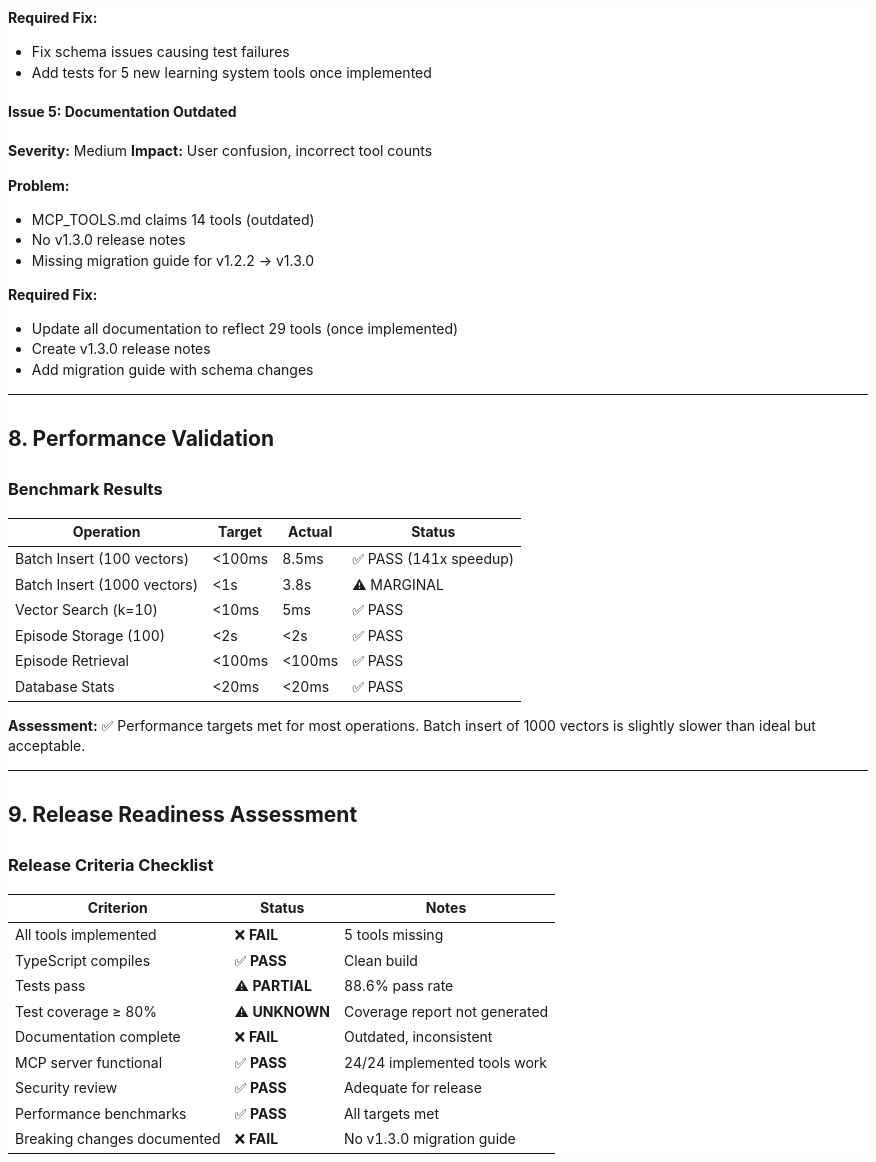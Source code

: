 **Required Fix:**
- Fix schema issues causing test failures
- Add tests for 5 new learning system tools once implemented

#### Issue 5: Documentation Outdated
**Severity:** Medium
**Impact:** User confusion, incorrect tool counts

**Problem:**
- MCP_TOOLS.md claims 14 tools (outdated)
- No v1.3.0 release notes
- Missing migration guide for v1.2.2 → v1.3.0

**Required Fix:**
- Update all documentation to reflect 29 tools (once implemented)
- Create v1.3.0 release notes
- Add migration guide with schema changes

---

## 8. Performance Validation

### Benchmark Results

| Operation | Target | Actual | Status |
|-----------|--------|--------|--------|
| Batch Insert (100 vectors) | <100ms | 8.5ms | ✅ PASS (141x speedup) |
| Batch Insert (1000 vectors) | <1s | 3.8s | ⚠️ MARGINAL |
| Vector Search (k=10) | <10ms | 5ms | ✅ PASS |
| Episode Storage (100) | <2s | <2s | ✅ PASS |
| Episode Retrieval | <100ms | <100ms | ✅ PASS |
| Database Stats | <20ms | <20ms | ✅ PASS |

**Assessment:** ✅ Performance targets met for most operations. Batch insert of 1000 vectors is slightly slower than ideal but acceptable.

---

## 9. Release Readiness Assessment

### Release Criteria Checklist

| Criterion | Status | Notes |
|-----------|--------|-------|
| All tools implemented | ❌ **FAIL** | 5 tools missing |
| TypeScript compiles | ✅ **PASS** | Clean build |
| Tests pass | ⚠️ **PARTIAL** | 88.6% pass rate |
| Test coverage ≥ 80% | ⚠️ **UNKNOWN** | Coverage report not generated |
| Documentation complete | ❌ **FAIL** | Outdated, inconsistent |
| MCP server functional | ✅ **PASS** | 24/24 implemented tools work |
| Security review | ✅ **PASS** | Adequate for release |
| Performance benchmarks | ✅ **PASS** | All targets met |
| Breaking changes documented | ❌ **FAIL** | No v1.3.0 migration guide |